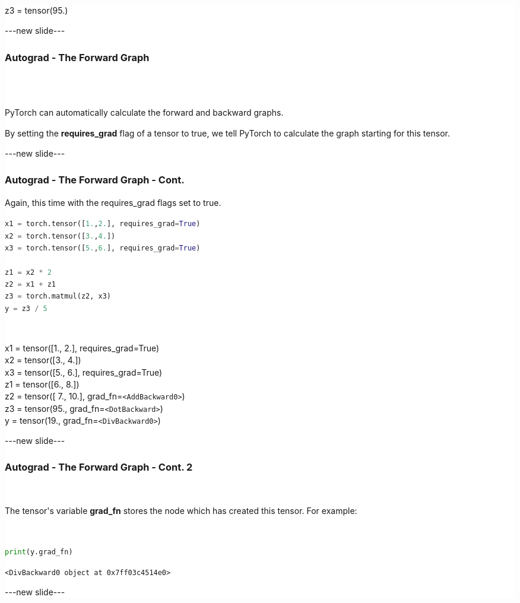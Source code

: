 z3 = tensor(95.)

---new slide---

### Autograd - The Forward Graph

<br>
<br>

PyTorch can automatically calculate the forward and backward graphs.

By setting the **requires_grad** flag of a tensor to true, we tell PyTorch to calculate the graph starting for this tensor.

---new slide---

### Autograd - The Forward Graph - Cont.

Again, this time with the requires_grad flags set to true.


```python
x1 = torch.tensor([1.,2.], requires_grad=True)
x2 = torch.tensor([3.,4.])
x3 = torch.tensor([5.,6.], requires_grad=True)

z1 = x2 * 2
z2 = x1 + z1
z3 = torch.matmul(z2, x3)
y = z3 / 5
```

<br>

x1 = tensor([1., 2.], requires_grad=True)<br>
x2 = tensor([3., 4.])<br>
x3 = tensor([5., 6.], requires_grad=True)<br>
z1 = tensor([6., 8.])<br>
z2 = tensor([ 7., 10.], grad_fn=`<AddBackward0>`)<br>
z3 = tensor(95., grad_fn=`<DotBackward>`)<br>
y = tensor(19., grad_fn=`<DivBackward0>`)<br>

---new slide---

### Autograd - The Forward Graph - Cont. 2

<br>

The tensor's variable **grad_fn** stores the node which has created this tensor. For example:

<br>

```python
print(y.grad_fn)
```

`<DivBackward0 object at 0x7ff03c4514e0>`

---new slide---
